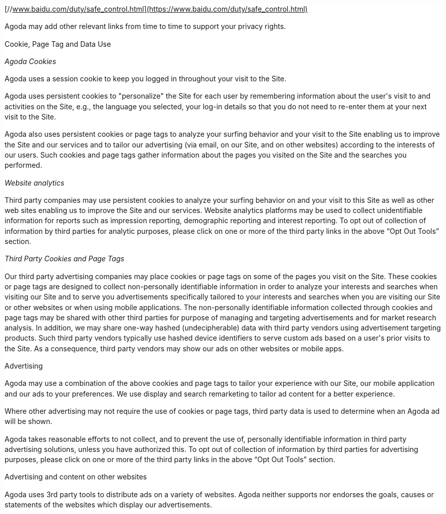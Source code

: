 [//www.baidu.com/duty/safe_control.html](https://www.baidu.com/duty/safe_control.html)

Agoda may add other relevant links from time to time to support your privacy rights.

Cookie, Page Tag and Data Use

_Agoda Cookies_

Agoda uses a session cookie to keep you logged in throughout your visit to the Site.

Agoda uses persistent cookies to "personalize" the Site for each user by remembering information about the user's visit to and activities on the Site, e.g., the language you selected, your log-in details so that you do not need to re-enter them at your next visit to the Site.

Agoda also uses persistent cookies or page tags to analyze your surfing behavior and your visit to the Site enabling us to improve the Site and our services and to tailor our advertising (via email, on our Site, and on other websites) according to the interests of our users. Such cookies and page tags gather information about the pages you visited on the Site and the searches you performed.

_Website analytics_

Third party companies may use persistent cookies to analyze your surfing behavior on and your visit to this Site as well as other web sites enabling us to improve the Site and our services. Website analytics platforms may be used to collect unidentifiable information for reports such as impression reporting, demographic reporting and interest reporting. To opt out of collection of information by third parties for analytic purposes, please click on one or more of the third party links in the above “Opt Out Tools” section.

_Third Party Cookies and Page Tags_

Our third party advertising companies may place cookies or page tags on some of the pages you visit on the Site. These cookies or page tags are designed to collect non-personally identifiable information in order to analyze your interests and searches when visiting our Site and to serve you advertisements specifically tailored to your interests and searches when you are visiting our Site or other websites or when using mobile applications. The non-personally identifiable information collected through cookies and page tags may be shared with other third parties for purpose of managing and targeting advertisements and for market research analysis. In addition, we may share one-way hashed (undecipherable) data with third party vendors using advertisement targeting products. Such third party vendors typically use hashed device identifiers to serve custom ads based on a user's prior visits to the Site. As a consequence, third party vendors may show our ads on other websites or mobile apps.

Advertising 

Agoda may use a combination of the above cookies and page tags to tailor your experience with our Site, our mobile application and our ads to your preferences. We use display and search remarketing to tailor ad content for a better experience.

Where other advertising may not require the use of cookies or page tags, third party data is used to determine when an Agoda ad will be shown.

Agoda takes reasonable efforts to not collect, and to prevent the use of, personally identifiable information in third party advertising solutions, unless you have authorized this. To opt out of collection of information by third parties for advertising purposes, please click on one or more of the third party links in the above “Opt Out Tools” section.

Advertising and content on other websites

Agoda uses 3rd party tools to distribute ads on a variety of websites. Agoda neither supports nor endorses the goals, causes or statements of the websites which display our advertisements.
